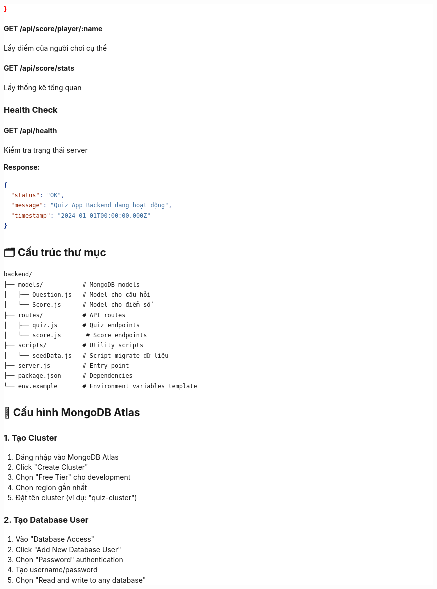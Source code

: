 ```json
}
```

#### GET /api/score/player/:name
Lấy điểm của người chơi cụ thể

#### GET /api/score/stats
Lấy thống kê tổng quan

### Health Check

#### GET /api/health
Kiểm tra trạng thái server

**Response:**
```json
{
  "status": "OK",
  "message": "Quiz App Backend đang hoạt động",
  "timestamp": "2024-01-01T00:00:00.000Z"
}
```

## 🗂️ Cấu trúc thư mục

```
backend/
├── models/           # MongoDB models
│   ├── Question.js   # Model cho câu hỏi
│   └── Score.js      # Model cho điểm số
├── routes/           # API routes
│   ├── quiz.js       # Quiz endpoints
│   └── score.js       # Score endpoints
├── scripts/          # Utility scripts
│   └── seedData.js   # Script migrate dữ liệu
├── server.js         # Entry point
├── package.json      # Dependencies
└── env.example       # Environment variables template
```

## 🔧 Cấu hình MongoDB Atlas

### 1. Tạo Cluster
1. Đăng nhập vào MongoDB Atlas
2. Click "Create Cluster"
3. Chọn "Free Tier" cho development
4. Chọn region gần nhất
5. Đặt tên cluster (ví dụ: "quiz-cluster")

### 2. Tạo Database User
1. Vào "Database Access"
2. Click "Add New Database User"
3. Chọn "Password" authentication
4. Tạo username/password
5. Chọn "Read and write to any database"
